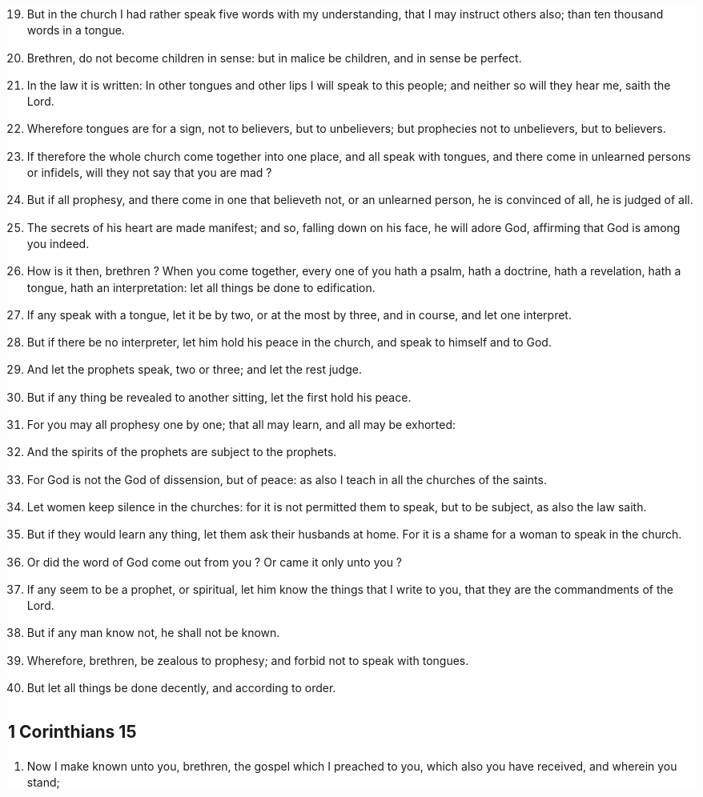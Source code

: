 19. But in the church I had rather speak five words with my understanding, that I may instruct others also; than ten thousand words in a tongue.

20. Brethren, do not become children in sense: but in malice be children, and in sense be perfect.

21. In the law it is written: In other tongues and other lips I will speak to this people; and neither so will they hear me, saith the Lord.

22. Wherefore tongues are for a sign, not to believers, but to unbelievers; but prophecies not to unbelievers, but to believers.

23. If therefore the whole church come together into one place, and all speak with tongues, and there come in unlearned persons or infidels, will they not say that you are mad ?

24. But if all prophesy, and there come in one that believeth not, or an unlearned person, he is convinced of all, he is judged of all.

25. The secrets of his heart are made manifest; and so, falling down on his face, he will adore God, affirming that God is among you indeed.

26. How is it then, brethren ? When you come together, every one of you hath a psalm, hath a doctrine, hath a revelation, hath a tongue, hath an interpretation: let all things be done to edification.

27. If any speak with a tongue, let it be by two, or at the most by three, and in course, and let one interpret.

28. But if there be no interpreter, let him hold his peace in the church, and speak to himself and to God.

29. And let the prophets speak, two or three; and let the rest judge.

30. But if any thing be revealed to another sitting, let the first hold his peace.

31. For you may all prophesy one by one; that all may learn, and all may be exhorted:

32. And the spirits of the prophets are subject to the prophets.

33. For God is not the God of dissension, but of peace: as also I teach in all the churches of the saints.

34. Let women keep silence in the churches: for it is not permitted them to speak, but to be subject, as also the law saith.

35. But if they would learn any thing, let them ask their husbands at home. For it is a shame for a woman to speak in the church.

36. Or did the word of God come out from you ? Or came it only unto you ?

37. If any seem to be a prophet, or spiritual, let him know the things that I write to you, that they are the commandments of the Lord.

38. But if any man know not, he shall not be known.

39. Wherefore, brethren, be zealous to prophesy; and forbid not to speak with tongues.

40. But let all things be done decently, and according to order.

## 1 Corinthians 15

1. Now I make known unto you, brethren, the gospel which I preached to you, which also you have received, and wherein you stand;
